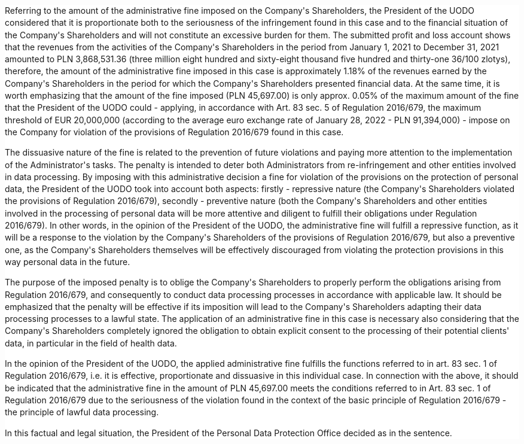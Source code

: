 Referring to the amount of the administrative fine imposed on the Company's Shareholders, the President of the UODO considered that it is proportionate both to the seriousness of the infringement found in this case and to the financial situation of the Company's Shareholders and will not constitute an excessive burden for them. The submitted profit and loss account shows that the revenues from the activities of the Company's Shareholders in the period from January 1, 2021 to December 31, 2021 amounted to PLN 3,868,531.36 (three million eight hundred and sixty-eight thousand five hundred and thirty-one 36/100 zlotys), therefore, the amount of the administrative fine imposed in this case is approximately 1.18% of the revenues earned by the Company's Shareholders in the period for which the Company's Shareholders presented financial data. At the same time, it is worth emphasizing that the amount of the fine imposed (PLN 45,697.00) is only approx. 0.05% of the maximum amount of the fine that the President of the UODO could - applying, in accordance with Art. 83 sec. 5 of Regulation 2016/679, the maximum threshold of EUR 20,000,000 (according to the average euro exchange rate of January 28, 2022 - PLN 91,394,000) - impose on the Company for violation of the provisions of Regulation 2016/679 found in this case.

The dissuasive nature of the fine is related to the prevention of future violations and paying more attention to the implementation of the Administrator's tasks. The penalty is intended to deter both Administrators from re-infringement and other entities involved in data processing. By imposing with this administrative decision a fine for violation of the provisions on the protection of personal data, the President of the UODO took into account both aspects: firstly - repressive nature (the Company's Shareholders violated the provisions of Regulation 2016/679), secondly - preventive nature (both the Company's Shareholders and other entities involved in the processing of personal data will be more attentive and diligent to fulfill their obligations under Regulation 2016/679). In other words, in the opinion of the President of the UODO, the administrative fine will fulfill a repressive function, as it will be a response to the violation by the Company's Shareholders of the provisions of Regulation 2016/679, but also a preventive one, as the Company's Shareholders themselves will be effectively discouraged from violating the protection provisions in this way personal data in the future.

The purpose of the imposed penalty is to oblige the Company's Shareholders to properly perform the obligations arising from Regulation 2016/679, and consequently to conduct data processing processes in accordance with applicable law. It should be emphasized that the penalty will be effective if its imposition will lead to the Company's Shareholders adapting their data processing processes to a lawful state. The application of an administrative fine in this case is necessary also considering that the Company's Shareholders completely ignored the obligation to obtain explicit consent to the processing of their potential clients' data, in particular in the field of health data.

In the opinion of the President of the UODO, the applied administrative fine fulfills the functions referred to in art. 83 sec. 1 of Regulation 2016/679, i.e. it is effective, proportionate and dissuasive in this individual case. In connection with the above, it should be indicated that the administrative fine in the amount of PLN 45,697.00 meets the conditions referred to in Art. 83 sec. 1 of Regulation 2016/679 due to the seriousness of the violation found in the context of the basic principle of Regulation 2016/679 - the principle of lawful data processing.

In this factual and legal situation, the President of the Personal Data Protection Office decided as in the sentence.
